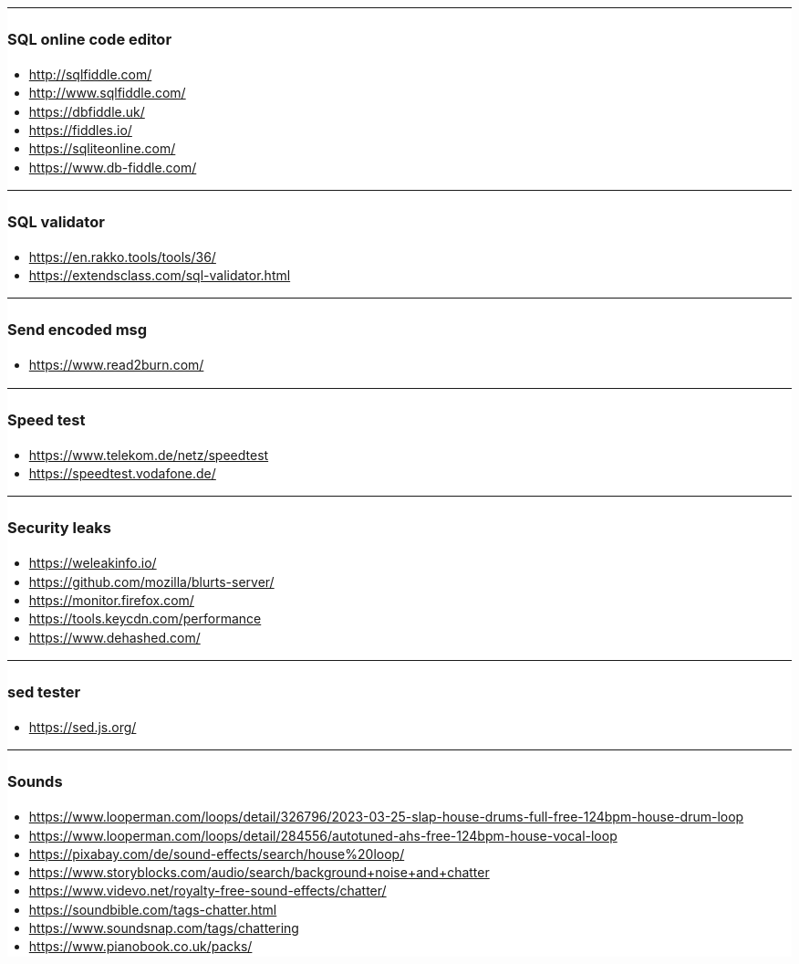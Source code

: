 ------------------------------------------------------------------

### SQL online code editor

- http://sqlfiddle.com/
- http://www.sqlfiddle.com/
- https://dbfiddle.uk/
- https://fiddles.io/
- https://sqliteonline.com/
- https://www.db-fiddle.com/

------------------------------------------------------------------

### SQL validator

- https://en.rakko.tools/tools/36/
- https://extendsclass.com/sql-validator.html

------------------------------------------------------------------

### Send encoded msg

- https://www.read2burn.com/

------------------------------------------------------------------
### Speed test

- https://www.telekom.de/netz/speedtest
- https://speedtest.vodafone.de/

------------------------------------------------------------------
### Security leaks

- https://weleakinfo.io/
- https://github.com/mozilla/blurts-server/
- https://monitor.firefox.com/
- https://tools.keycdn.com/performance
- https://www.dehashed.com/

------------------------------------------------------------------

### sed tester

- https://sed.js.org/

------------------------------------------------------------------

### Sounds

- https://www.looperman.com/loops/detail/326796/2023-03-25-slap-house-drums-full-free-124bpm-house-drum-loop
- https://www.looperman.com/loops/detail/284556/autotuned-ahs-free-124bpm-house-vocal-loop
- https://pixabay.com/de/sound-effects/search/house%20loop/
- https://www.storyblocks.com/audio/search/background+noise+and+chatter
- https://www.videvo.net/royalty-free-sound-effects/chatter/
- https://soundbible.com/tags-chatter.html
- https://www.soundsnap.com/tags/chattering
- https://www.pianobook.co.uk/packs/
